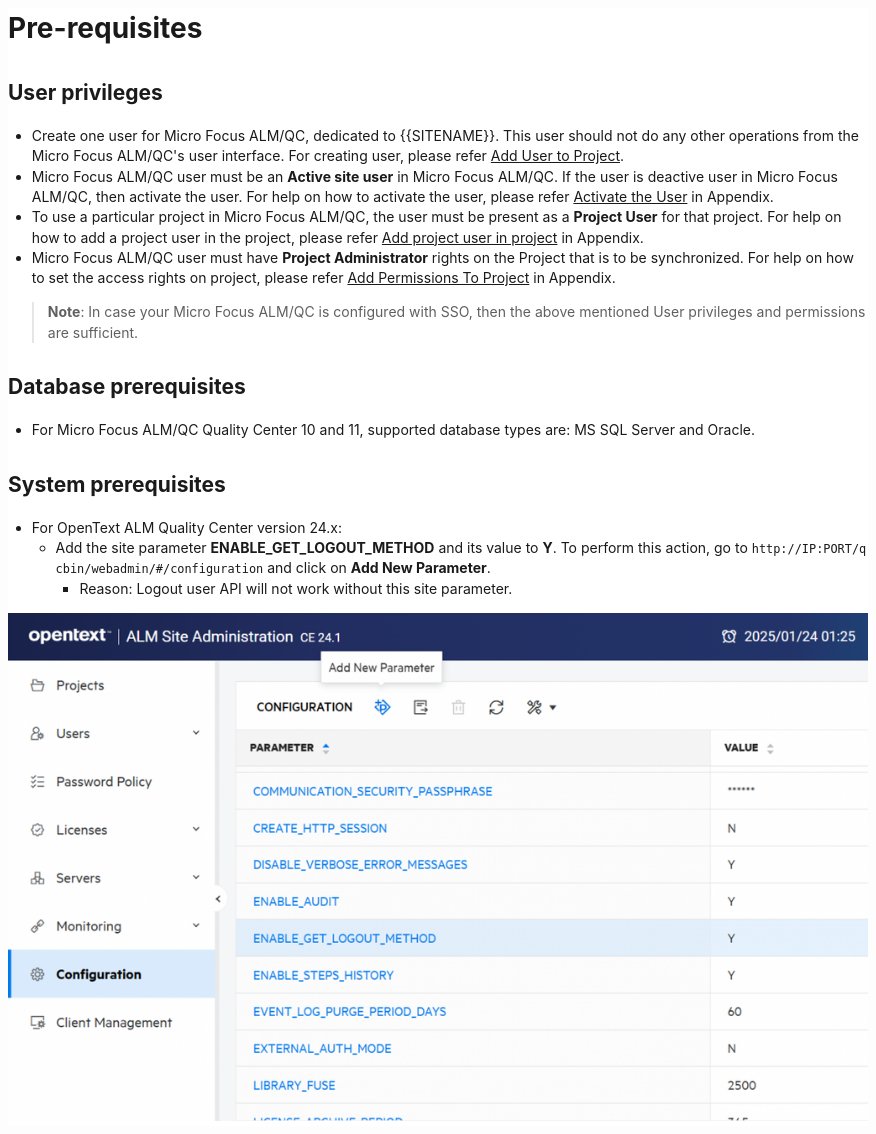# Pre-requisites

## User privileges
* Create one user for Micro Focus ALM/QC, dedicated to {{SITENAME}}. This user should not do any other operations from the Micro Focus ALM/QC's user interface. For creating user, please refer [Add User to Project](https://admhelp.microfocus.com/alm/en/12.60/online_help/Content/Admin/cust_users_add_to_proj.htm). 
* Micro Focus ALM/QC user must be an **Active site user** in Micro Focus ALM/QC. If the user is deactive user in Micro Focus ALM/QC, then activate the user. For help on how to activate the user, please refer [Activate the User](#Activate-the-User-as-a-Site-User) in Appendix.
* To use a particular project in Micro Focus ALM/QC, the user must be present as a **Project User** for that project. For help on how to add a project user in the project, please refer [Add project user in project](#Add-project-user-in-project) in Appendix.
* Micro Focus ALM/QC user must have **Project Administrator** rights on the Project that is to be synchronized. For help on how to set the access rights on project, please refer [Add Permissions To Project](#Add-permissions-to-project) in Appendix.  
>**Note**: In case your Micro Focus ALM/QC is configured with SSO, then the above mentioned User privileges and permissions are sufficient.

## Database prerequisites
* For Micro Focus ALM/QC Quality Center 10 and 11, supported database types are: MS SQL Server and Oracle.

## System prerequisites
* For OpenText ALM Quality Center version 24.x:
  * Add the site parameter **ENABLE_GET_LOGOUT_METHOD** and its value to **Y**. To perform this action, go to `http://IP:PORT/qcbin/webadmin/#/configuration` and click on **Add New Parameter**.
    * Reason: Logout user API will not work without this site parameter.  

<p style="center">
  <img src="../assets/HPAML_QC_addSiteParam.png" />
</p>
